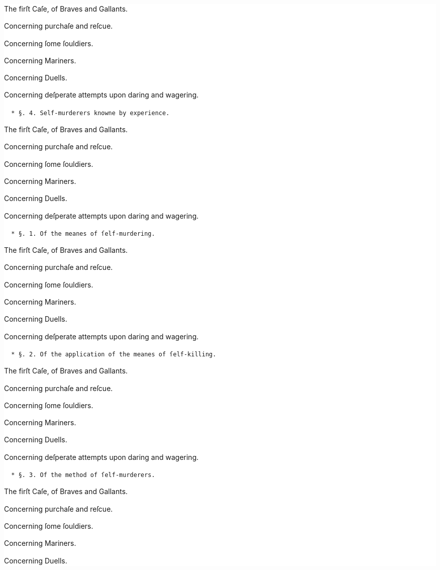 The firſt Caſe, of Braves and Gallants.

Concerning purchaſe and reſcue.

Concerning ſome ſouldiers.

Concerning Mariners.

Concerning Duells.

Concerning deſperate attempts upon daring and wagering.

      * §. 4. Self-murderers knowne by experience.

The firſt Caſe, of Braves and Gallants.

Concerning purchaſe and reſcue.

Concerning ſome ſouldiers.

Concerning Mariners.

Concerning Duells.

Concerning deſperate attempts upon daring and wagering.

      * §. 1. Of the meanes of ſelf-murdering.

The firſt Caſe, of Braves and Gallants.

Concerning purchaſe and reſcue.

Concerning ſome ſouldiers.

Concerning Mariners.

Concerning Duells.

Concerning deſperate attempts upon daring and wagering.

      * §. 2. Of the application of the meanes of ſelf-killing.

The firſt Caſe, of Braves and Gallants.

Concerning purchaſe and reſcue.

Concerning ſome ſouldiers.

Concerning Mariners.

Concerning Duells.

Concerning deſperate attempts upon daring and wagering.

      * §. 3. Of the method of ſelf-murderers.

The firſt Caſe, of Braves and Gallants.

Concerning purchaſe and reſcue.

Concerning ſome ſouldiers.

Concerning Mariners.

Concerning Duells.
